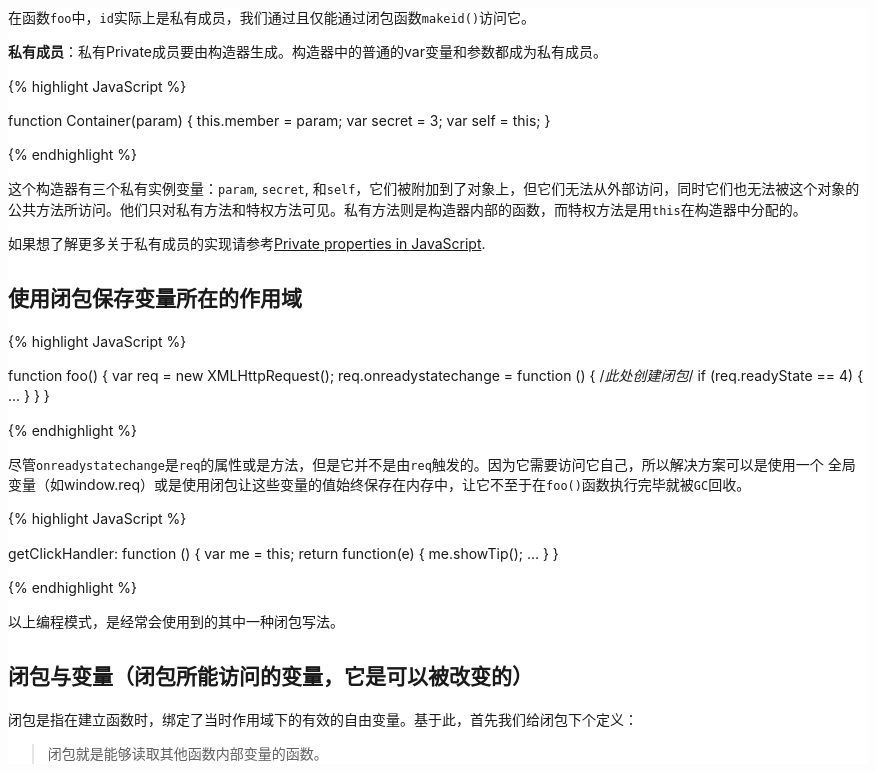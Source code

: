 在函数`foo`中，`id`实际上是私有成员，我们通过且仅能通过闭包函数`makeid()`访问它。

**私有成员**：私有Private成员要由构造器生成。构造器中的普通的var变量和参数都成为私有成员。

{% highlight JavaScript %}

function Container(param) {
  this.member = param;
  var secret = 3;
  var self = this;
}

{% endhighlight %}

这个构造器有三个私有实例变量：`param`, `secret`, 和`self`，它们被附加到了对象上，但它们无法从外部访问，同时它们也无法被这个对象的公共方法所访问。他们只对私有方法和特权方法可见。私有方法则是构造器内部的函数，而特权方法是用`this`在构造器中分配的。

如果想了解更多关于私有成员的实现请参考[Private properties in JavaScript](https://curiosity-driven.org/private-properties-in-javascript).

## <a name='2'>使用闭包保存变量所在的作用域</a>

{% highlight JavaScript %}

function foo() {
  var req = new XMLHttpRequest();
  req.onreadystatechange = function () { /*此处创建闭包*/
    if (req.readyState == 4) {
      ...
    }
  }
}

{% endhighlight %}

尽管`onreadystatechange`是`req`的属性或是方法，但是它并不是由`req`触发的。因为它需要访问它自己，所以解决方案可以是使用一个
全局变量（如window.req）或是使用闭包让这些变量的值始终保存在内存中，让它不至于在`foo()`函数执行完毕就被`GC`回收。

{% highlight JavaScript %}

getClickHandler: function () {
  var me = this;
  return function(e) {
    me.showTip();
    ...
  }
}

{% endhighlight %}

以上编程模式，是经常会使用到的其中一种闭包写法。

## <a name='3'>闭包与变量（闭包所能访问的变量，它是可以被改变的）</a>

闭包是指在建立函数时，绑定了当时作用域下的有效的自由变量。基于此，首先我们给闭包下个定义：

>闭包就是能够读取其他函数内部变量的函数。
